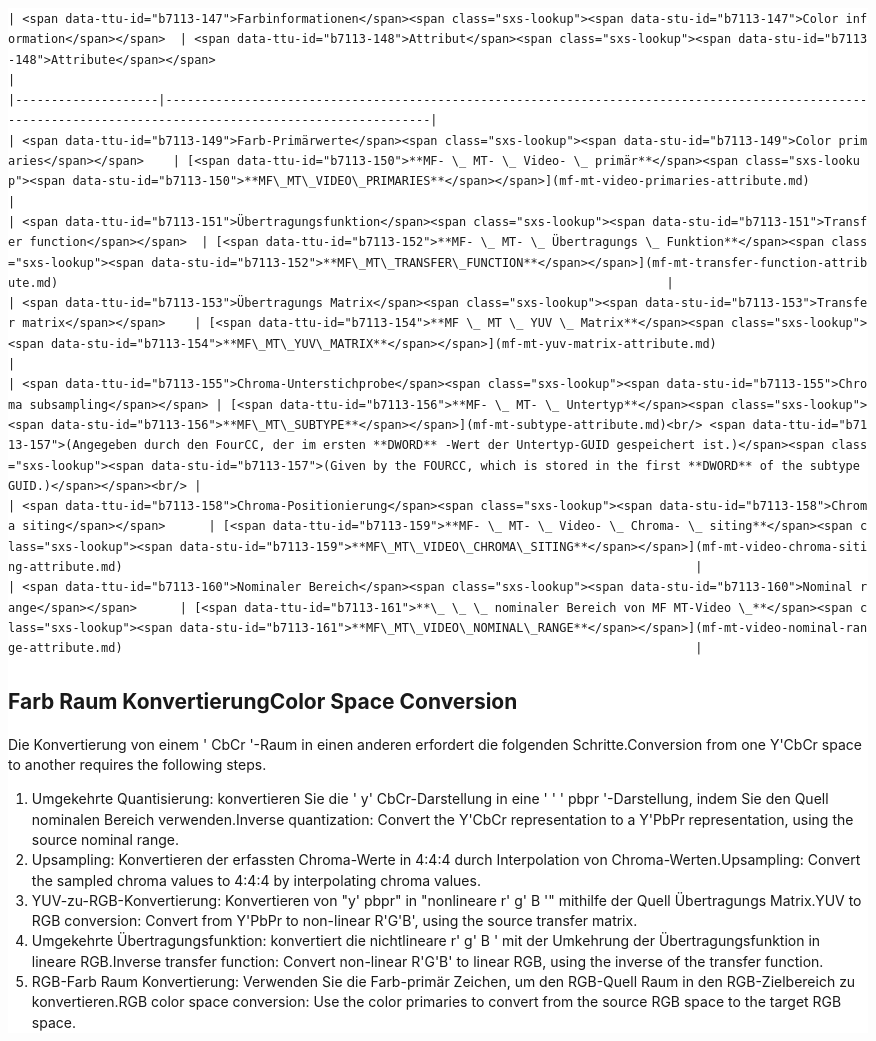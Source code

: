     

    | <span data-ttu-id="b7113-147">Farbinformationen</span><span class="sxs-lookup"><span data-stu-id="b7113-147">Color information</span></span>  | <span data-ttu-id="b7113-148">Attribut</span><span class="sxs-lookup"><span data-stu-id="b7113-148">Attribute</span></span>                                                                                                                                                   |
    |--------------------|-------------------------------------------------------------------------------------------------------------------------------------------------------------|
    | <span data-ttu-id="b7113-149">Farb-Primärwerte</span><span class="sxs-lookup"><span data-stu-id="b7113-149">Color primaries</span></span>    | [<span data-ttu-id="b7113-150">**MF- \_ MT- \_ Video- \_ primär**</span><span class="sxs-lookup"><span data-stu-id="b7113-150">**MF\_MT\_VIDEO\_PRIMARIES**</span></span>](mf-mt-video-primaries-attribute.md)                                                                                         |
    | <span data-ttu-id="b7113-151">Übertragungsfunktion</span><span class="sxs-lookup"><span data-stu-id="b7113-151">Transfer function</span></span>  | [<span data-ttu-id="b7113-152">**MF- \_ MT- \_ Übertragungs \_ Funktion**</span><span class="sxs-lookup"><span data-stu-id="b7113-152">**MF\_MT\_TRANSFER\_FUNCTION**</span></span>](mf-mt-transfer-function-attribute.md)                                                                                     |
    | <span data-ttu-id="b7113-153">Übertragungs Matrix</span><span class="sxs-lookup"><span data-stu-id="b7113-153">Transfer matrix</span></span>    | [<span data-ttu-id="b7113-154">**MF \_ MT \_ YUV \_ Matrix**</span><span class="sxs-lookup"><span data-stu-id="b7113-154">**MF\_MT\_YUV\_MATRIX**</span></span>](mf-mt-yuv-matrix-attribute.md)                                                                                                   |
    | <span data-ttu-id="b7113-155">Chroma-Unterstichprobe</span><span class="sxs-lookup"><span data-stu-id="b7113-155">Chroma subsampling</span></span> | [<span data-ttu-id="b7113-156">**MF- \_ MT- \_ Untertyp**</span><span class="sxs-lookup"><span data-stu-id="b7113-156">**MF\_MT\_SUBTYPE**</span></span>](mf-mt-subtype-attribute.md)<br/> <span data-ttu-id="b7113-157">(Angegeben durch den FourCC, der im ersten **DWORD** -Wert der Untertyp-GUID gespeichert ist.)</span><span class="sxs-lookup"><span data-stu-id="b7113-157">(Given by the FOURCC, which is stored in the first **DWORD** of the subtype GUID.)</span></span><br/> |
    | <span data-ttu-id="b7113-158">Chroma-Positionierung</span><span class="sxs-lookup"><span data-stu-id="b7113-158">Chroma siting</span></span>      | [<span data-ttu-id="b7113-159">**MF- \_ MT- \_ Video- \_ Chroma- \_ siting**</span><span class="sxs-lookup"><span data-stu-id="b7113-159">**MF\_MT\_VIDEO\_CHROMA\_SITING**</span></span>](mf-mt-video-chroma-siting-attribute.md)                                                                                |
    | <span data-ttu-id="b7113-160">Nominaler Bereich</span><span class="sxs-lookup"><span data-stu-id="b7113-160">Nominal range</span></span>      | [<span data-ttu-id="b7113-161">**\_ \_ \_ nominaler Bereich von MF MT-Video \_**</span><span class="sxs-lookup"><span data-stu-id="b7113-161">**MF\_MT\_VIDEO\_NOMINAL\_RANGE**</span></span>](mf-mt-video-nominal-range-attribute.md)                                                                                |

    

     

## <a name="color-space-conversion"></a><span data-ttu-id="b7113-162">Farb Raum Konvertierung</span><span class="sxs-lookup"><span data-stu-id="b7113-162">Color Space Conversion</span></span>

<span data-ttu-id="b7113-163">Die Konvertierung von einem ' CbCr '-Raum in einen anderen erfordert die folgenden Schritte.</span><span class="sxs-lookup"><span data-stu-id="b7113-163">Conversion from one Y'CbCr space to another requires the following steps.</span></span>

1.  <span data-ttu-id="b7113-164">Umgekehrte Quantisierung: konvertieren Sie die ' y' CbCr-Darstellung in eine ' ' ' pbpr '-Darstellung, indem Sie den Quell nominalen Bereich verwenden.</span><span class="sxs-lookup"><span data-stu-id="b7113-164">Inverse quantization: Convert the Y'CbCr representation to a Y'PbPr representation, using the source nominal range.</span></span>
2.  <span data-ttu-id="b7113-165">Upsampling: Konvertieren der erfassten Chroma-Werte in 4:4:4 durch Interpolation von Chroma-Werten.</span><span class="sxs-lookup"><span data-stu-id="b7113-165">Upsampling: Convert the sampled chroma values to 4:4:4 by interpolating chroma values.</span></span>
3.  <span data-ttu-id="b7113-166">YUV-zu-RGB-Konvertierung: Konvertieren von "y' pbpr" in "nonlineare r' g' B '" mithilfe der Quell Übertragungs Matrix.</span><span class="sxs-lookup"><span data-stu-id="b7113-166">YUV to RGB conversion: Convert from Y'PbPr to non-linear R'G'B', using the source transfer matrix.</span></span>
4.  <span data-ttu-id="b7113-167">Umgekehrte Übertragungsfunktion: konvertiert die nichtlineare r' g' B ' mit der Umkehrung der Übertragungsfunktion in lineare RGB.</span><span class="sxs-lookup"><span data-stu-id="b7113-167">Inverse transfer function: Convert non-linear R'G'B' to linear RGB, using the inverse of the transfer function.</span></span>
5.  <span data-ttu-id="b7113-168">RGB-Farb Raum Konvertierung: Verwenden Sie die Farb-primär Zeichen, um den RGB-Quell Raum in den RGB-Zielbereich zu konvertieren.</span><span class="sxs-lookup"><span data-stu-id="b7113-168">RGB color space conversion: Use the color primaries to convert from the source RGB space to the target RGB space.</span></span>